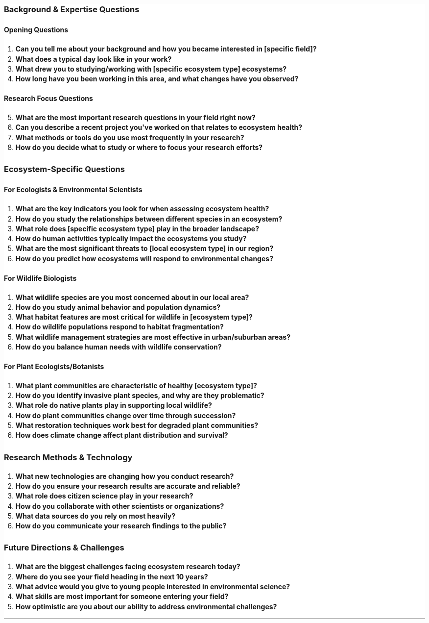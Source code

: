 ### Background & Expertise Questions

#### Opening Questions
1. **Can you tell me about your background and how you became interested in [specific field]?**
2. **What does a typical day look like in your work?**
3. **What drew you to studying/working with [specific ecosystem type] ecosystems?**
4. **How long have you been working in this area, and what changes have you observed?**

#### Research Focus Questions
5. **What are the most important research questions in your field right now?**
6. **Can you describe a recent project you've worked on that relates to ecosystem health?**
7. **What methods or tools do you use most frequently in your research?**
8. **How do you decide what to study or where to focus your research efforts?**

### Ecosystem-Specific Questions

#### For Ecologists & Environmental Scientists
1. **What are the key indicators you look for when assessing ecosystem health?**
2. **How do you study the relationships between different species in an ecosystem?**
3. **What role does [specific ecosystem type] play in the broader landscape?**
4. **How do human activities typically impact the ecosystems you study?**
5. **What are the most significant threats to [local ecosystem type] in our region?**
6. **How do you predict how ecosystems will respond to environmental changes?**

#### For Wildlife Biologists
1. **What wildlife species are you most concerned about in our local area?**
2. **How do you study animal behavior and population dynamics?**
3. **What habitat features are most critical for wildlife in [ecosystem type]?**
4. **How do wildlife populations respond to habitat fragmentation?**
5. **What wildlife management strategies are most effective in urban/suburban areas?**
6. **How do you balance human needs with wildlife conservation?**

#### For Plant Ecologists/Botanists
1. **What plant communities are characteristic of healthy [ecosystem type]?**
2. **How do you identify invasive plant species, and why are they problematic?**
3. **What role do native plants play in supporting local wildlife?**
4. **How do plant communities change over time through succession?**
5. **What restoration techniques work best for degraded plant communities?**
6. **How does climate change affect plant distribution and survival?**

### Research Methods & Technology
1. **What new technologies are changing how you conduct research?**
2. **How do you ensure your research results are accurate and reliable?**
3. **What role does citizen science play in your research?**
4. **How do you collaborate with other scientists or organizations?**
5. **What data sources do you rely on most heavily?**
6. **How do you communicate your research findings to the public?**

### Future Directions & Challenges
1. **What are the biggest challenges facing ecosystem research today?**
2. **Where do you see your field heading in the next 10 years?**
3. **What advice would you give to young people interested in environmental science?**
4. **What skills are most important for someone entering your field?**
5. **How optimistic are you about our ability to address environmental challenges?**

---
